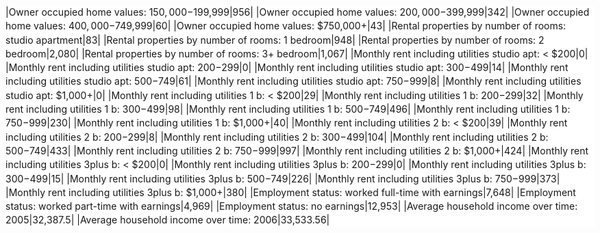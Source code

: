 |Owner occupied home values: $150,000-$199,999|956|
|Owner occupied home values: $200,000-$399,999|342|
|Owner occupied home values: $400,000-$749,999|60|
|Owner occupied home values: $750,000+|43|
|Rental properties by number of rooms: studio apartment|83|
|Rental properties by number of rooms: 1 bedroom|948|
|Rental properties by number of rooms: 2 bedroom|2,080|
|Rental properties by number of rooms: 3+ bedroom|1,067|
|Monthly rent including utilities studio apt: < $200|0|
|Monthly rent including utilities studio apt: $200-$299|0|
|Monthly rent including utilities studio apt: $300-$499|14|
|Monthly rent including utilities studio apt: $500-$749|61|
|Monthly rent including utilities studio apt: $750-$999|8|
|Monthly rent including utilities studio apt: $1,000+|0|
|Monthly rent including utilities 1 b: < $200|29|
|Monthly rent including utilities 1 b: $200-$299|32|
|Monthly rent including utilities 1 b: $300-$499|98|
|Monthly rent including utilities 1 b: $500-$749|496|
|Monthly rent including utilities 1 b: $750-$999|230|
|Monthly rent including utilities 1 b: $1,000+|40|
|Monthly rent including utilities 2 b: < $200|39|
|Monthly rent including utilities 2 b: $200-$299|8|
|Monthly rent including utilities 2 b: $300-$499|104|
|Monthly rent including utilities 2 b: $500-$749|433|
|Monthly rent including utilities 2 b: $750-$999|997|
|Monthly rent including utilities 2 b: $1,000+|424|
|Monthly rent including utilities 3plus b: < $200|0|
|Monthly rent including utilities 3plus b: $200-$299|0|
|Monthly rent including utilities 3plus b: $300-$499|15|
|Monthly rent including utilities 3plus b: $500-$749|226|
|Monthly rent including utilities 3plus b: $750-$999|373|
|Monthly rent including utilities 3plus b: $1,000+|380|
|Employment status: worked full-time with earnings|7,648|
|Employment status: worked part-time with earnings|4,969|
|Employment status: no earnings|12,953|
|Average household income over time: 2005|32,387.5|
|Average household income over time: 2006|33,533.56|
